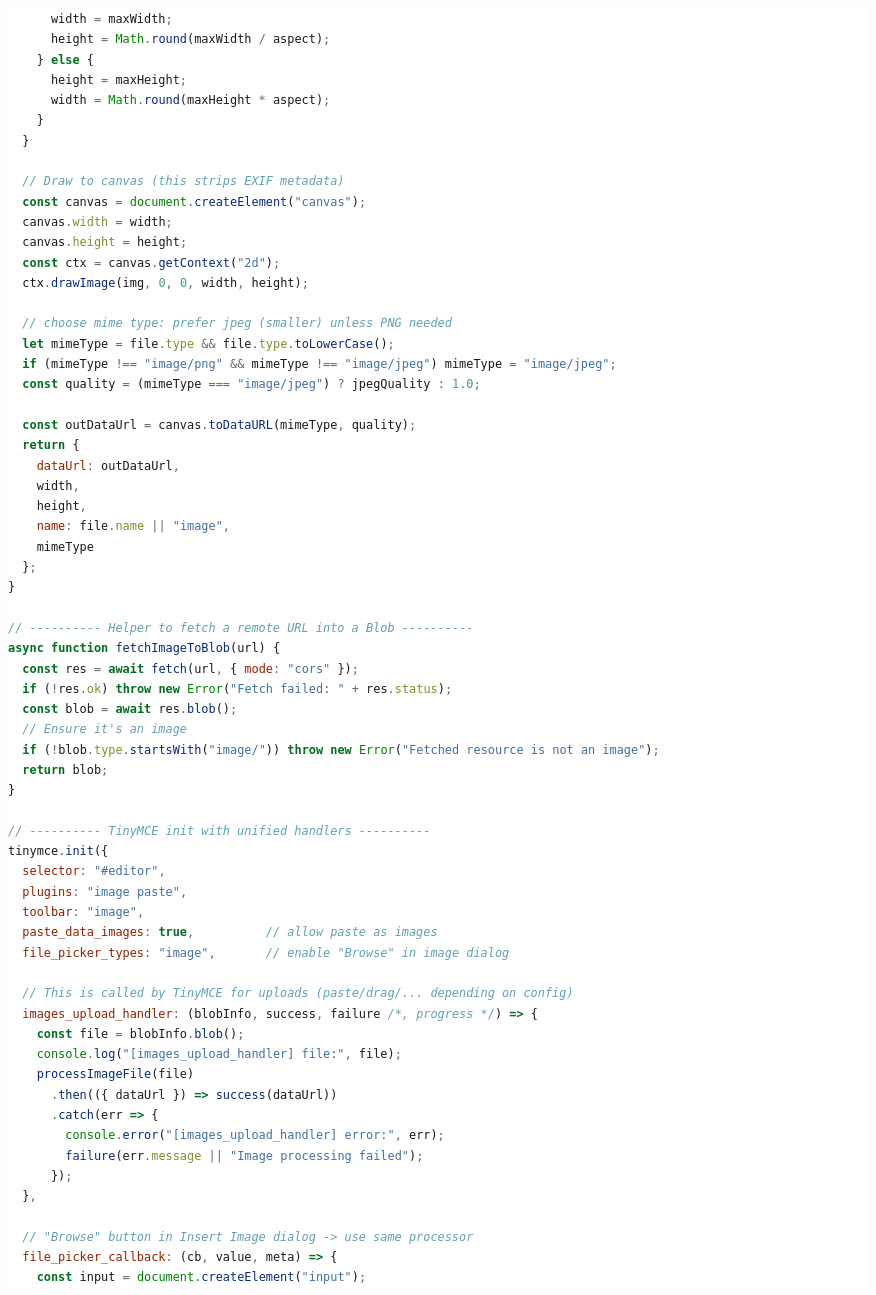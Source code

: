 ```js
      width = maxWidth;
      height = Math.round(maxWidth / aspect);
    } else {
      height = maxHeight;
      width = Math.round(maxHeight * aspect);
    }
  }

  // Draw to canvas (this strips EXIF metadata)
  const canvas = document.createElement("canvas");
  canvas.width = width;
  canvas.height = height;
  const ctx = canvas.getContext("2d");
  ctx.drawImage(img, 0, 0, width, height);

  // choose mime type: prefer jpeg (smaller) unless PNG needed
  let mimeType = file.type && file.type.toLowerCase();
  if (mimeType !== "image/png" && mimeType !== "image/jpeg") mimeType = "image/jpeg";
  const quality = (mimeType === "image/jpeg") ? jpegQuality : 1.0;

  const outDataUrl = canvas.toDataURL(mimeType, quality);
  return {
    dataUrl: outDataUrl,
    width,
    height,
    name: file.name || "image",
    mimeType
  };
}

// ---------- Helper to fetch a remote URL into a Blob ----------
async function fetchImageToBlob(url) {
  const res = await fetch(url, { mode: "cors" });
  if (!res.ok) throw new Error("Fetch failed: " + res.status);
  const blob = await res.blob();
  // Ensure it's an image
  if (!blob.type.startsWith("image/")) throw new Error("Fetched resource is not an image");
  return blob;
}

// ---------- TinyMCE init with unified handlers ----------
tinymce.init({
  selector: "#editor",
  plugins: "image paste",
  toolbar: "image",
  paste_data_images: true,          // allow paste as images
  file_picker_types: "image",       // enable "Browse" in image dialog

  // This is called by TinyMCE for uploads (paste/drag/... depending on config)
  images_upload_handler: (blobInfo, success, failure /*, progress */) => {
    const file = blobInfo.blob();
    console.log("[images_upload_handler] file:", file);
    processImageFile(file)
      .then(({ dataUrl }) => success(dataUrl))
      .catch(err => {
        console.error("[images_upload_handler] error:", err);
        failure(err.message || "Image processing failed");
      });
  },

  // "Browse" button in Insert Image dialog -> use same processor
  file_picker_callback: (cb, value, meta) => {
    const input = document.createElement("input");
```